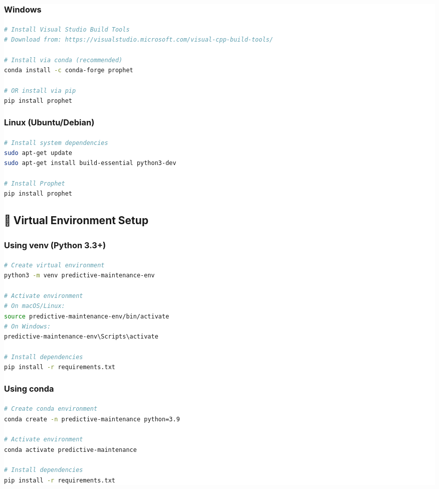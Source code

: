 ### Windows
```bash
# Install Visual Studio Build Tools
# Download from: https://visualstudio.microsoft.com/visual-cpp-build-tools/

# Install via conda (recommended)
conda install -c conda-forge prophet

# OR install via pip
pip install prophet
```

### Linux (Ubuntu/Debian)
```bash
# Install system dependencies
sudo apt-get update
sudo apt-get install build-essential python3-dev

# Install Prophet
pip install prophet
```

## 🐍 Virtual Environment Setup

### Using venv (Python 3.3+)
```bash
# Create virtual environment
python3 -m venv predictive-maintenance-env

# Activate environment
# On macOS/Linux:
source predictive-maintenance-env/bin/activate
# On Windows:
predictive-maintenance-env\Scripts\activate

# Install dependencies
pip install -r requirements.txt
```

### Using conda
```bash
# Create conda environment
conda create -n predictive-maintenance python=3.9

# Activate environment
conda activate predictive-maintenance

# Install dependencies
pip install -r requirements.txt
```
